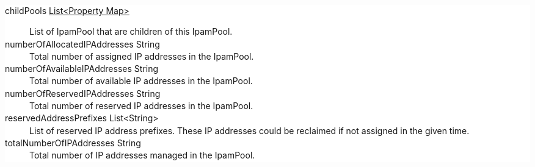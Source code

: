 <a data-swiftype-name="resource-property" data-swiftype-type="text" href="#childpools_yaml" style="color: inherit; text-decoration: inherit;">child<wbr>Pools</a>
</span>
        <span class="property-indicator"></span>
        <span class="property-type"><a href="#resourcebasicsresponse">List&lt;Property Map&gt;</a></span>
    </dt>
    <dd>List of IpamPool that are children of this IpamPool.</dd><dt class="property-"
            title="">
        <span id="numberofallocatedipaddresses_yaml">
<a data-swiftype-name="resource-property" data-swiftype-type="text" href="#numberofallocatedipaddresses_yaml" style="color: inherit; text-decoration: inherit;">number<wbr>Of<wbr>Allocated<wbr>IPAddresses</a>
</span>
        <span class="property-indicator"></span>
        <span class="property-type">String</span>
    </dt>
    <dd>Total number of assigned IP addresses in the IpamPool.</dd><dt class="property-"
            title="">
        <span id="numberofavailableipaddresses_yaml">
<a data-swiftype-name="resource-property" data-swiftype-type="text" href="#numberofavailableipaddresses_yaml" style="color: inherit; text-decoration: inherit;">number<wbr>Of<wbr>Available<wbr>IPAddresses</a>
</span>
        <span class="property-indicator"></span>
        <span class="property-type">String</span>
    </dt>
    <dd>Total number of available IP addresses in the IpamPool.</dd><dt class="property-"
            title="">
        <span id="numberofreservedipaddresses_yaml">
<a data-swiftype-name="resource-property" data-swiftype-type="text" href="#numberofreservedipaddresses_yaml" style="color: inherit; text-decoration: inherit;">number<wbr>Of<wbr>Reserved<wbr>IPAddresses</a>
</span>
        <span class="property-indicator"></span>
        <span class="property-type">String</span>
    </dt>
    <dd>Total number of reserved IP addresses in the IpamPool.</dd><dt class="property-"
            title="">
        <span id="reservedaddressprefixes_yaml">
<a data-swiftype-name="resource-property" data-swiftype-type="text" href="#reservedaddressprefixes_yaml" style="color: inherit; text-decoration: inherit;">reserved<wbr>Address<wbr>Prefixes</a>
</span>
        <span class="property-indicator"></span>
        <span class="property-type">List&lt;String&gt;</span>
    </dt>
    <dd>List of reserved IP address prefixes. These IP addresses could be reclaimed if not assigned in the given time.</dd><dt class="property-"
            title="">
        <span id="totalnumberofipaddresses_yaml">
<a data-swiftype-name="resource-property" data-swiftype-type="text" href="#totalnumberofipaddresses_yaml" style="color: inherit; text-decoration: inherit;">total<wbr>Number<wbr>Of<wbr>IPAddresses</a>
</span>
        <span class="property-indicator"></span>
        <span class="property-type">String</span>
    </dt>
    <dd>Total number of IP addresses managed in the IpamPool.</dd></dl>
</pulumi-choosable>
</div>
